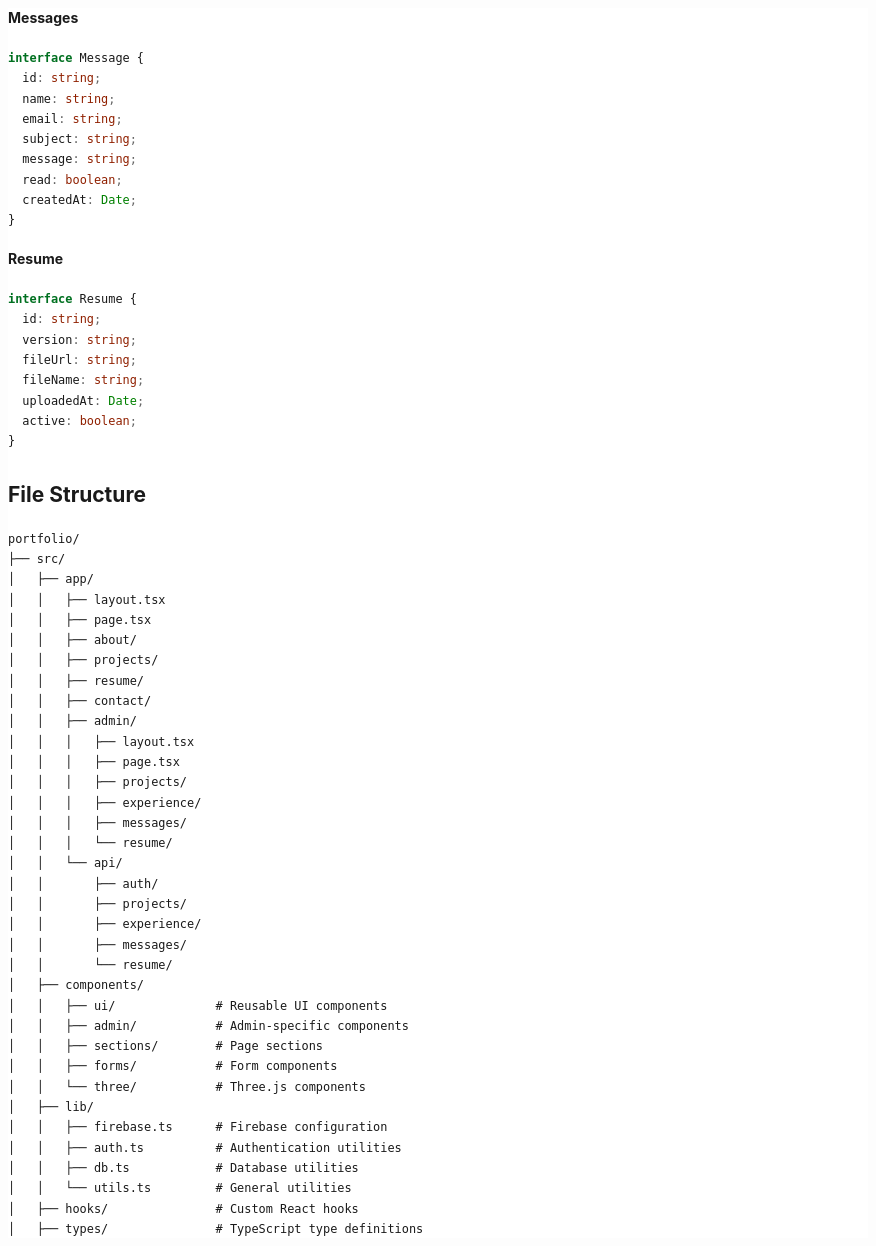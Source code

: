 #### Messages

```typescript
interface Message {
  id: string;
  name: string;
  email: string;
  subject: string;
  message: string;
  read: boolean;
  createdAt: Date;
}
```

#### Resume

```typescript
interface Resume {
  id: string;
  version: string;
  fileUrl: string;
  fileName: string;
  uploadedAt: Date;
  active: boolean;
}
```

## File Structure

```
portfolio/
├── src/
│   ├── app/
│   │   ├── layout.tsx
│   │   ├── page.tsx
│   │   ├── about/
│   │   ├── projects/
│   │   ├── resume/
│   │   ├── contact/
│   │   ├── admin/
│   │   │   ├── layout.tsx
│   │   │   ├── page.tsx
│   │   │   ├── projects/
│   │   │   ├── experience/
│   │   │   ├── messages/
│   │   │   └── resume/
│   │   └── api/
│   │       ├── auth/
│   │       ├── projects/
│   │       ├── experience/
│   │       ├── messages/
│   │       └── resume/
│   ├── components/
│   │   ├── ui/              # Reusable UI components
│   │   ├── admin/           # Admin-specific components
│   │   ├── sections/        # Page sections
│   │   ├── forms/           # Form components
│   │   └── three/           # Three.js components
│   ├── lib/
│   │   ├── firebase.ts      # Firebase configuration
│   │   ├── auth.ts          # Authentication utilities
│   │   ├── db.ts            # Database utilities
│   │   └── utils.ts         # General utilities
│   ├── hooks/               # Custom React hooks
│   ├── types/               # TypeScript type definitions
```